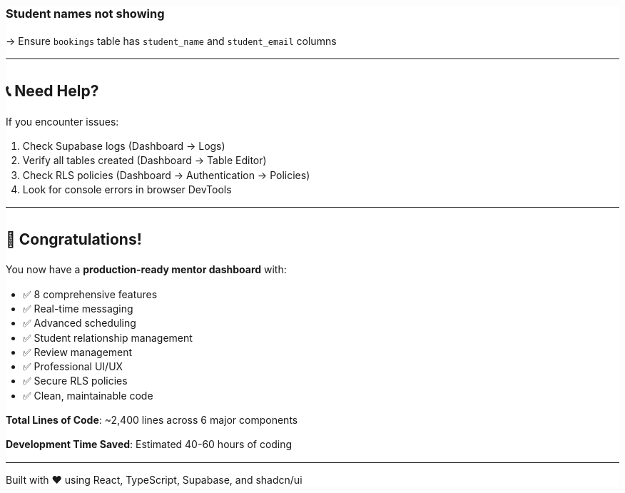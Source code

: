 ### Student names not showing
→ Ensure `bookings` table has `student_name` and `student_email` columns

---

## 📞 Need Help?

If you encounter issues:
1. Check Supabase logs (Dashboard → Logs)
2. Verify all tables created (Dashboard → Table Editor)
3. Check RLS policies (Dashboard → Authentication → Policies)
4. Look for console errors in browser DevTools

---

## 🎉 Congratulations!

You now have a **production-ready mentor dashboard** with:

- ✅ 8 comprehensive features
- ✅ Real-time messaging
- ✅ Advanced scheduling
- ✅ Student relationship management
- ✅ Review management
- ✅ Professional UI/UX
- ✅ Secure RLS policies
- ✅ Clean, maintainable code

**Total Lines of Code**: ~2,400 lines across 6 major components

**Development Time Saved**: Estimated 40-60 hours of coding

---

Built with ❤️ using React, TypeScript, Supabase, and shadcn/ui

